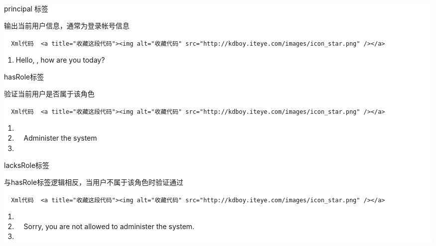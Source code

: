 
principal 标签
  
输出当前用户信息，通常为登录帐号信息

<div id="">
  
    
      Xml代码  <a title="收藏这段代码"><img alt="收藏代码" src="http://kdboy.iteye.com/images/icon_star.png" /></a>
    
  
  
  <ol start="1">
    <li>
      Hello, <shiro:principal/>, how are you today?
    </li>
  </ol>


hasRole标签
  
验证当前用户是否属于该角色

<div id="">
  
    
      Xml代码  <a title="收藏这段代码"><img alt="收藏代码" src="http://kdboy.iteye.com/images/icon_star.png" /></a>
    
  
  
  <ol start="1">
    <li>
      <shiro:hasRole name="administrator">
    </li>
    <li>
          <a href="admin.jsp">Administer the system</a>
    </li>
    <li>
      </shiro:hasRole>
    </li>
  </ol>


lacksRole标签
  
与hasRole标签逻辑相反，当用户不属于该角色时验证通过

<div id="">
  
    
      Xml代码  <a title="收藏这段代码"><img alt="收藏代码" src="http://kdboy.iteye.com/images/icon_star.png" /></a>
    
  
  
  <ol start="1">
    <li>
      <shiro:lacksRole name="administrator">
    </li>
    <li>
          Sorry, you are not allowed to administer the system.
    </li>
    <li>
      </shiro:lacksRole>
    </li>
  </ol>

